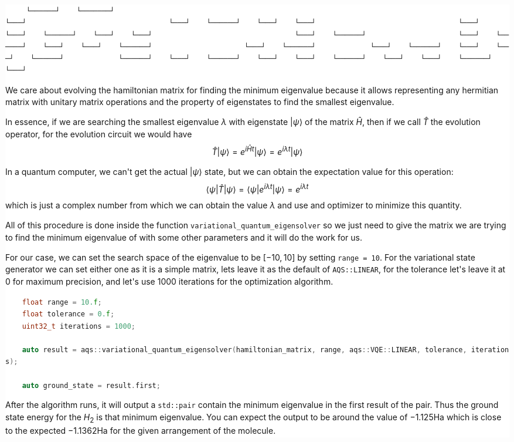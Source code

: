 ```
     └──────┘    └───────┘                                                                                                                                  └───┘                                  └───┘    └──────┘    └───┘    └───┘                                  └───┘                                  └───┘    └──────┘    └───┘    └───┘                                  └───┘    └──────┘                      └───┘    └──────┘    └───┘    └───┘    └──────┘                      └───┘    └──────┘             └───┘    └──────┘    └───┘    └───┘    └──────┘             └──────┘    └───┘    └──────┘    └───┘    └───┘    └──────┘    └───┘    └───┘    └──────┘    └───┘  
```

We care about evolving the hamiltonian matrix for finding the minimum eigenvalue because it allows representing any hermitian matrix with unitary matrix operations
and the property of eigenstates to find the smallest eigenvalue.

In essence, if we are searching the smallest eigenvalue $\lambda$ with eigenstate $|\psi\rangle$ of the matrix $\hat{H}$, then if we call $\hat{T}$ the evolution operator, for
the evolution circuit we would have
$$
    \hat{T}|\psi\rangle = e^{i\hat{H}t}|\psi\rangle = e^{i\lambda t}|\psi\rangle
$$

In a quantum computer, we can't get the actual $|\psi\rangle$ state, but we can obtain the expectation value for this operation:
$$
    \langle\psi|\hat{T}|\psi\rangle = \langle\psi|e^{i\lambda t}|\psi\rangle = e^{i\lambda t}
$$
which is just a complex number from which we can obtain the value $\lambda$ and use and optimizer to minimize this quantity.

All of this procedure is done inside the function `variational_quantum_eigensolver` so we just need to give the matrix we are trying to find the minimum eigenvalue of
with some other parameters and it will do the work for us.

For our case, we can set the search space of the eigenvalue to be $[-10, 10]$ by setting `range = 10`. For the variational state generator we can set either one as it is a simple
matrix, lets leave it as the default of `AQS::LINEAR`, for the tolerance let's leave it at 0 for maximum precision, and let's use 1000 iterations for the optimization algorithm.

```c++
    float range = 10.f;
    float tolerance = 0.f;
    uint32_t iterations = 1000;

    auto result = aqs::variational_quantum_eigensolver(hamiltonian_matrix, range, aqs::VQE::LINEAR, tolerance, iterations);

    auto ground_state = result.first;
```

After the algorithm runs, it will output a `std::pair` contain the minimum eigenvalue in the first result of the pair.
Thus the ground state energy for the $H_2$ is that minimum eigenvalue. You can expect the output to be around the value of $-1.125\text{Ha}$
which is close to the expected $-1.1362 \text{Ha}$ for the given arrangement of the molecule.
